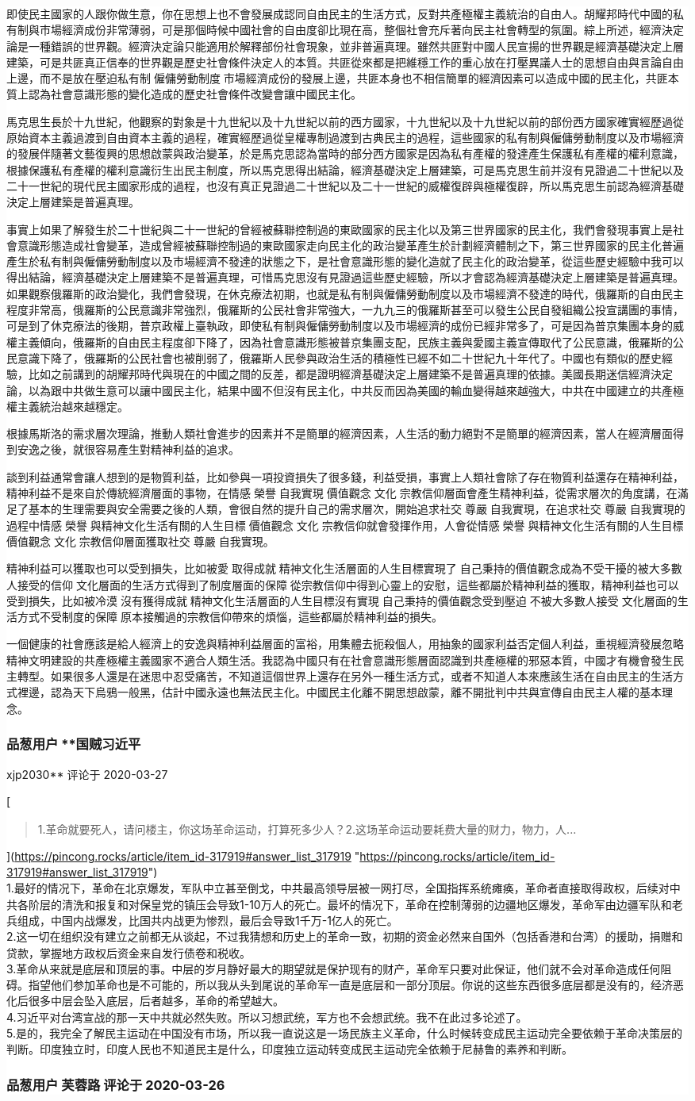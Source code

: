 即使民主國家的人跟你做生意，你在思想上也不會發展成認同自由民主的生活方式，反對共產極權主義統治的自由人。胡耀邦時代中國的私有制與市場經濟成份非常薄弱，可是那個時候中國社會的自由度卻比現在高，整個社會充斥著向民主社會轉型的氛圍。綜上所述，經濟決定論是一種錯誤的世界觀。經濟決定論只能適用於解釋部份社會現象，並非普遍真理。雖然共匪對中國人民宣揚的世界觀是經濟基礎決定上層建築，可是共匪真正信奉的世界觀是歷史社會條件決定人的本質。共匪從來都是把維穩工作的重心放在打壓異議人士的思想自由與言論自由上邊，而不是放在壓迫私有制 僱傭勞動制度 市場經濟成份的發展上邊，共匪本身也不相信簡單的經濟因素可以造成中國的民主化，共匪本質上認為社會意識形態的變化造成的歷史社會條件改變會讓中國民主化。  
  
馬克思生長於十九世紀，他觀察的對象是十九世紀以及十九世紀以前的西方國家，十九世紀以及十九世紀以前的部份西方國家確實經歷過從原始資本主義過渡到自由資本主義的過程，確實經歷過從皇權專制過渡到古典民主的過程，這些國家的私有制與僱傭勞動制度以及市場經濟的發展伴隨著文藝復興的思想啟蒙與政治變革，於是馬克思認為當時的部分西方國家是因為私有產權的發達產生保護私有產權的權利意識，根據保護私有產權的權利意識衍生出民主制度，所以馬克思得出結論，經濟基礎決定上層建築，可是馬克思生前并沒有見證過二十世紀以及二十一世紀的現代民主國家形成的過程，也沒有真正見證過二十世紀以及二十一世紀的威權復辟與極權復辟，所以馬克思生前認為經濟基礎決定上層建築是普遍真理。  
  
事實上如果了解發生於二十世紀與二十一世紀的曾經被蘇聯控制過的東歐國家的民主化以及第三世界國家的民主化，我們會發現事實上是社會意識形態造成社會變革，造成曾經被蘇聯控制過的東歐國家走向民主化的政治變革產生於計劃經濟體制之下，第三世界國家的民主化普遍產生於私有制與僱傭勞動制度以及市場經濟不發達的狀態之下，是社會意識形態的變化造就了民主化的政治變革，從這些歷史經驗中我可以得出結論，經濟基礎決定上層建築不是普遍真理，可惜馬克思沒有見證過這些歷史經驗，所以才會認為經濟基礎決定上層建築是普遍真理。如果觀察俄羅斯的政治變化，我們會發現，在休克療法初期，也就是私有制與僱傭勞動制度以及市場經濟不發達的時代，俄羅斯的自由民主程度非常高，俄羅斯的公民意識非常強烈，俄羅斯的公民社會非常強大，一九九三的俄羅斯甚至可以發生公民自發組織公投宣講團的事情，可是到了休克療法的後期，普京政權上臺執政，即使私有制與僱傭勞動制度以及市場經濟的成份已經非常多了，可是因為普京集團本身的威權主義傾向，俄羅斯的自由民主程度卻下降了，因為社會意識形態被普京集團支配，民族主義與愛國主義宣傳取代了公民意識，俄羅斯的公民意識下降了，俄羅斯的公民社會也被削弱了，俄羅斯人民參與政治生活的積極性已經不如二十世紀九十年代了。中國也有類似的歷史經驗，比如之前講到的胡耀邦時代與現在的中國之間的反差，都是證明經濟基礎決定上層建築不是普遍真理的依據。美國長期迷信經濟決定論，以為跟中共做生意可以讓中國民主化，結果中國不但沒有民主化，中共反而因為美國的輸血變得越來越強大，中共在中國建立的共產極權主義統治越來越穩定。  
  
根據馬斯洛的需求層次理論，推動人類社會進步的因素并不是簡單的經濟因素，人生活的動力絕對不是簡單的經濟因素，當人在經濟層面得到安逸之後，就很容易產生對精神利益的追求。  
  
談到利益通常會讓人想到的是物質利益，比如參與一項投資損失了很多錢，利益受損，事實上人類社會除了存在物質利益還存在精神利益，精神利益不是來自於傳統經濟層面的事物，在情感 榮譽 自我實現 價值觀念 文化 宗教信仰層面會產生精神利益，從需求層次的角度講，在滿足了基本的生理需要與安全需要之後的人類，會很自然的提升自己的需求層次，開始追求社交 尊嚴 自我實現，在追求社交 尊嚴 自我實現的過程中情感 榮譽 與精神文化生活有關的人生目標 價值觀念 文化 宗教信仰就會發揮作用，人會從情感 榮譽 與精神文化生活有關的人生目標 價值觀念 文化 宗教信仰層面獲取社交 尊嚴 自我實現。  
  
精神利益可以獲取也可以受到損失，比如被愛 取得成就 精神文化生活層面的人生目標實現了 自己秉持的價值觀念成為不受干擾的被大多數人接受的信仰 文化層面的生活方式得到了制度層面的保障 從宗教信仰中得到心靈上的安慰，這些都屬於精神利益的獲取，精神利益也可以受到損失，比如被冷漠 沒有獲得成就 精神文化生活層面的人生目標沒有實現 自己秉持的價值觀念受到壓迫 不被大多數人接受 文化層面的生活方式不受制度的保障 原本接觸過的宗教信仰帶來的煩惱，這些都屬於精神利益的損失。  
  
一個健康的社會應該是給人經濟上的安逸與精神利益層面的富裕，用集體去扼殺個人，用抽象的國家利益否定個人利益，重視經濟發展忽略精神文明建設的共產極權主義國家不適合人類生活。我認為中國只有在社會意識形態層面認識到共產極權的邪惡本質，中國才有機會發生民主轉型。如果很多人還是在迷思中忍受痛苦，不知道這個世界上還存在另外一種生活方式，或者不知道人本來應該生活在自由民主的生活方式裡邊，認為天下烏鴉一般黑，估計中國永遠也無法民主化。中國民主化離不開思想啟蒙，離不開批判中共與宣傳自由民主人權的基本理念。
        


            
### 品葱用户 **国贼习近平 
xjp2030** 评论于 2020-03-27
        
[

> 1.革命就要死人，请问楼主，你这场革命运动，打算死多少人？2.这场革命运动要耗费大量的财力，物力，人...

](https://pincong.rocks/article/item_id-317919#answer_list_317919 "https://pincong.rocks/article/item_id-317919#answer_list_317919")  
1.最好的情况下，革命在北京爆发，军队中立甚至倒戈，中共最高领导层被一网打尽，全国指挥系统瘫痪，革命者直接取得政权，后续对中共各阶层的清洗和报复和对保皇党的镇压会导致1-10万人的死亡。最坏的情况下，革命在控制薄弱的边疆地区爆发，革命军由边疆军队和老兵组成，中国内战爆发，比国共内战更为惨烈，最后会导致1千万-1亿人的死亡。  
2.这一切在组织没有建立之前都无从谈起，不过我猜想和历史上的革命一致，初期的资金必然来自国外（包括香港和台湾）的援助，捐赠和贷款，掌握地方政权后资金来自发行债卷和税收。  
3.革命从来就是底层和顶层的事。中层的岁月静好最大的期望就是保护现有的财产，革命军只要对此保证，他们就不会对革命造成任何阻碍。指望他们参加革命也是不可能的，所以我从头到尾说的革命军一直是底层和一部分顶层。你说的这些东西很多底层都是没有的，经济恶化后很多中层会坠入底层，后者越多，革命的希望越大。  
4.习近平对台湾宣战的那一天中共就必然失败。所以习想武统，军方也不会想武统。我不在此过多论述了。  
5.是的，我完全了解民主运动在中国没有市场，所以我一直说这是一场民族主义革命，什么时候转变成民主运动完全要依赖于革命决策层的判断。印度独立时，印度人民也不知道民主是什么，印度独立运动转变成民主运动完全依赖于尼赫鲁的素养和判断。
        


            
### 品葱用户 **芙蓉路** 评论于 2020-03-26
        
